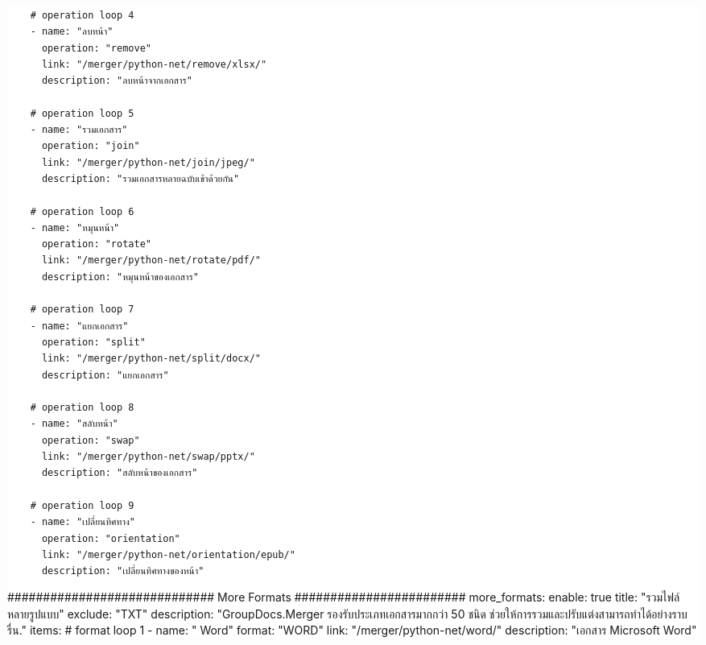         # operation loop 4
        - name: "ลบหน้า"
          operation: "remove"
          link: "/merger/python-net/remove/xlsx/"
          description: "ลบหน้าจากเอกสาร"

        # operation loop 5
        - name: "รวมเอกสาร"
          operation: "join"
          link: "/merger/python-net/join/jpeg/"
          description: "รวมเอกสารหลายฉบับเข้าด้วยกัน"

        # operation loop 6
        - name: "หมุนหน้า"
          operation: "rotate"
          link: "/merger/python-net/rotate/pdf/"
          description: "หมุนหน้าของเอกสาร"

        # operation loop 7
        - name: "แยกเอกสาร"
          operation: "split"
          link: "/merger/python-net/split/docx/"
          description: "แยกเอกสาร"

        # operation loop 8
        - name: "สลับหน้า"
          operation: "swap"
          link: "/merger/python-net/swap/pptx/"
          description: "สลับหน้าของเอกสาร"

        # operation loop 9
        - name: "เปลี่ยนทิศทาง"
          operation: "orientation"
          link: "/merger/python-net/orientation/epub/"
          description: "เปลี่ยนทิศทางของหน้า"
          
        
          
############################# More Formats ########################
more_formats:
    enable: true
    title: "รวมไฟล์หลายรูปแบบ"
    exclude: "TXT"
    description: "GroupDocs.Merger รองรับประเภทเอกสารมากกว่า 50 ชนิด ช่วยให้การรวมและปรับแต่งสามารถทำได้อย่างราบรื่น."
    items: 
        # format loop 1
        - name: " Word"
          format: "WORD"
          link: "/merger/python-net/word/"
          description: "เอกสาร Microsoft Word"
